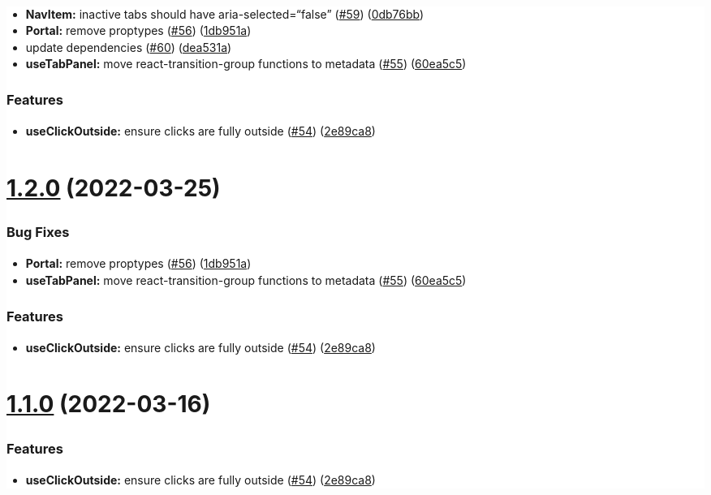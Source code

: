 * **NavItem:** inactive tabs should have aria-selected=“false” ([#59](https://github.com/react-restart/ui/issues/59)) ([0db76bb](https://github.com/react-restart/ui/commit/0db76bbc183c869d80fbc3f460541c2e98aebb01))
* **Portal:** remove proptypes ([#56](https://github.com/react-restart/ui/issues/56)) ([1db951a](https://github.com/react-restart/ui/commit/1db951abf0c47d3a3b695816bdc5b9ba57b35d71))
* update dependencies ([#60](https://github.com/react-restart/ui/issues/60)) ([dea531a](https://github.com/react-restart/ui/commit/dea531adf748eb6066e32dc03b0e965a1fd7a1c0))
* **useTabPanel:** move react-transition-group functions to metadata ([#55](https://github.com/react-restart/ui/issues/55)) ([60ea5c5](https://github.com/react-restart/ui/commit/60ea5c51bc0cd678c1aac3c89649625bb2b64466))


### Features

* **useClickOutside:** ensure clicks are fully outside ([#54](https://github.com/react-restart/ui/issues/54)) ([2e89ca8](https://github.com/react-restart/ui/commit/2e89ca84a17b7d94515b29e2a6c42ca3f85f293c))





# [1.2.0](https://github.com/react-restart/ui/compare/v1.0.2...v1.2.0) (2022-03-25)


### Bug Fixes

* **Portal:** remove proptypes ([#56](https://github.com/react-restart/ui/issues/56)) ([1db951a](https://github.com/react-restart/ui/commit/1db951abf0c47d3a3b695816bdc5b9ba57b35d71))
* **useTabPanel:** move react-transition-group functions to metadata ([#55](https://github.com/react-restart/ui/issues/55)) ([60ea5c5](https://github.com/react-restart/ui/commit/60ea5c51bc0cd678c1aac3c89649625bb2b64466))


### Features

* **useClickOutside:** ensure clicks are fully outside ([#54](https://github.com/react-restart/ui/issues/54)) ([2e89ca8](https://github.com/react-restart/ui/commit/2e89ca84a17b7d94515b29e2a6c42ca3f85f293c))





# [1.1.0](https://github.com/react-restart/ui/compare/v1.0.2...v1.1.0) (2022-03-16)


### Features

* **useClickOutside:** ensure clicks are fully outside ([#54](https://github.com/react-restart/ui/issues/54)) ([2e89ca8](https://github.com/react-restart/ui/commit/2e89ca84a17b7d94515b29e2a6c42ca3f85f293c))
